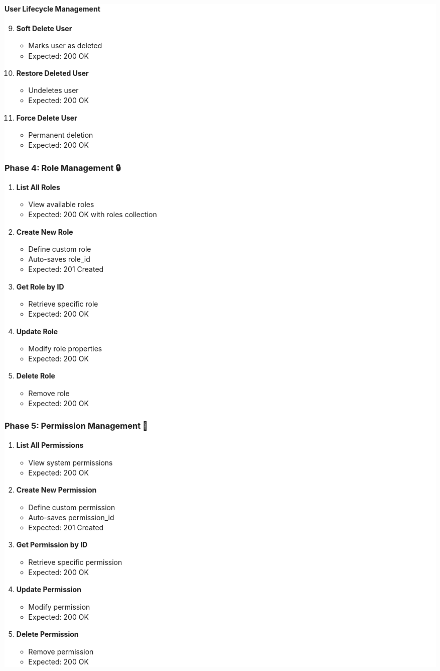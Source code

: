 #### User Lifecycle Management
9. **Soft Delete User**
   - Marks user as deleted
   - Expected: 200 OK

10. **Restore Deleted User**
    - Undeletes user
    - Expected: 200 OK

11. **Force Delete User**
    - Permanent deletion
    - Expected: 200 OK

### Phase 4: Role Management 🔒

1. **List All Roles**
   - View available roles
   - Expected: 200 OK with roles collection

2. **Create New Role**
   - Define custom role
   - Auto-saves role_id
   - Expected: 201 Created

3. **Get Role by ID**
   - Retrieve specific role
   - Expected: 200 OK

4. **Update Role**
   - Modify role properties
   - Expected: 200 OK

5. **Delete Role**
   - Remove role
   - Expected: 200 OK

### Phase 5: Permission Management 🔑

1. **List All Permissions**
   - View system permissions
   - Expected: 200 OK

2. **Create New Permission**
   - Define custom permission
   - Auto-saves permission_id
   - Expected: 201 Created

3. **Get Permission by ID**
   - Retrieve specific permission
   - Expected: 200 OK

4. **Update Permission**
   - Modify permission
   - Expected: 200 OK

5. **Delete Permission**
   - Remove permission
   - Expected: 200 OK
